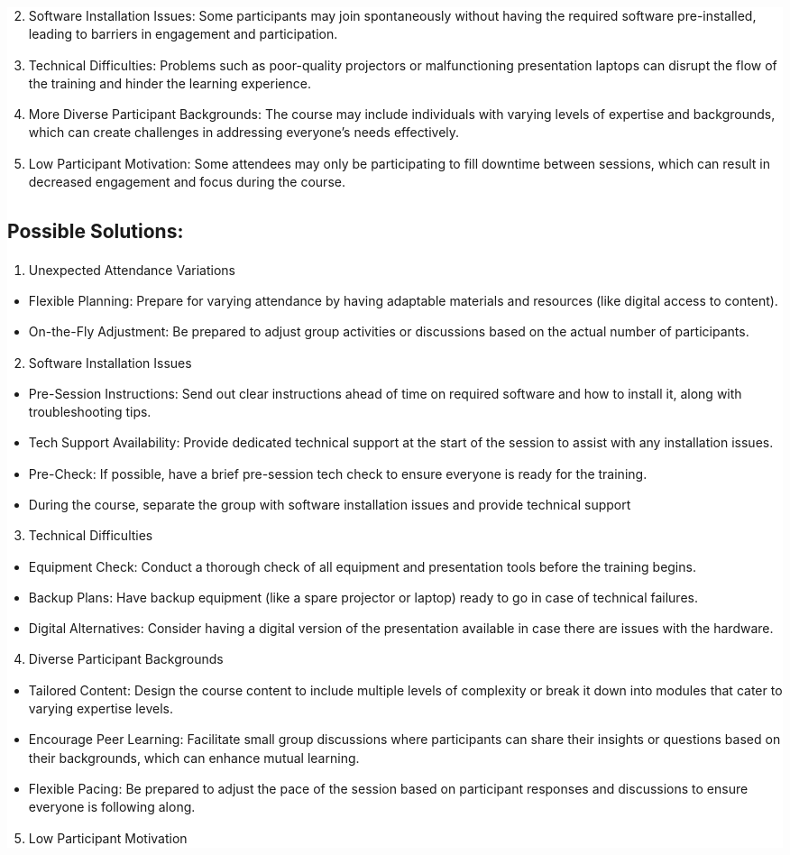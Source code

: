 2. Software Installation Issues: Some participants may join spontaneously without having the required software pre-installed, leading to barriers in engagement and participation.

3. Technical Difficulties: Problems such as poor-quality projectors or malfunctioning presentation laptops can disrupt the flow of the training and hinder the learning experience.

4. More Diverse Participant Backgrounds: The course may include individuals with varying levels of expertise and backgrounds, which can create challenges in addressing everyone’s needs effectively.

5. Low Participant Motivation: Some attendees may only be participating to fill downtime between sessions, which can result in decreased engagement and focus during the course.


## Possible Solutions:

1. Unexpected Attendance Variations

- Flexible Planning: Prepare for varying attendance by having adaptable materials and resources (like digital access to content).

- On-the-Fly Adjustment: Be prepared to adjust group activities or discussions based on the actual number of participants.

2. Software Installation Issues

- Pre-Session Instructions: Send out clear instructions ahead of time on required software and how to install it, along with troubleshooting tips.

- Tech Support Availability: Provide dedicated technical support at the start of the session to assist with any installation issues.

- Pre-Check: If possible, have a brief pre-session tech check to ensure everyone is ready for the training.

- During the course, separate the group with software installation issues and provide technical support 

3. Technical Difficulties

- Equipment Check: Conduct a thorough check of all equipment and presentation tools before the training begins. 

- Backup Plans: Have backup equipment (like a spare projector or laptop) ready to go in case of technical failures.

- Digital Alternatives: Consider having a digital version of the presentation available in case there are issues with the hardware.

4. Diverse Participant Backgrounds

- Tailored Content: Design the course content to include multiple levels of complexity or break it down into modules that cater to varying expertise levels.

- Encourage Peer Learning: Facilitate small group discussions where participants can share their insights or questions based on their backgrounds, which can enhance mutual learning.

- Flexible Pacing: Be prepared to adjust the pace of the session based on participant responses and discussions to ensure everyone is following along.

5. Low Participant Motivation
